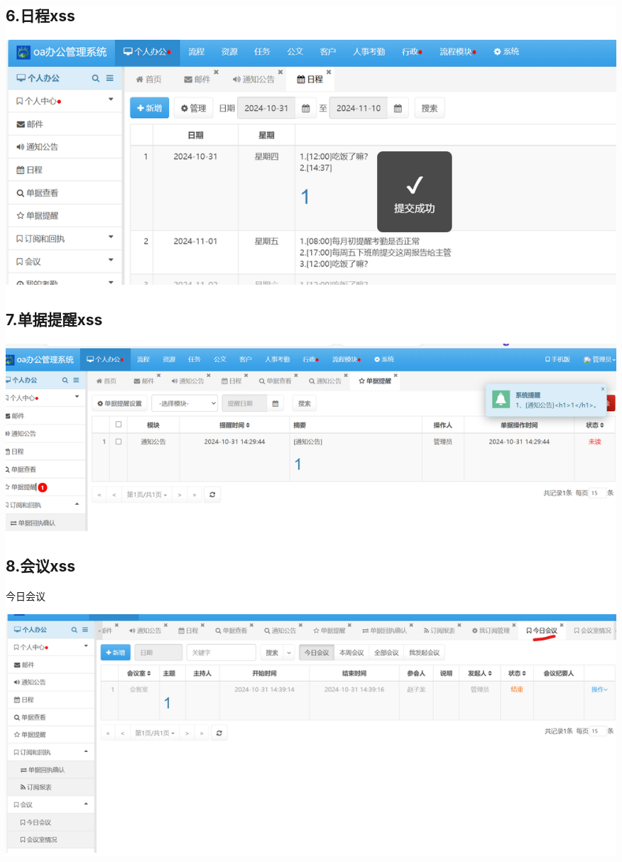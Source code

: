 ## 6.日程xss

![image-20241031143725018](新律OA代码审计/image-20241031143725018.png)

## 7.单据提醒xss

![image-20241031143801393](新律OA代码审计/image-20241031143801393.png)

## 8.会议xss

今日会议

![image-20241031143952275](新律OA代码审计/image-20241031143952275.png)
